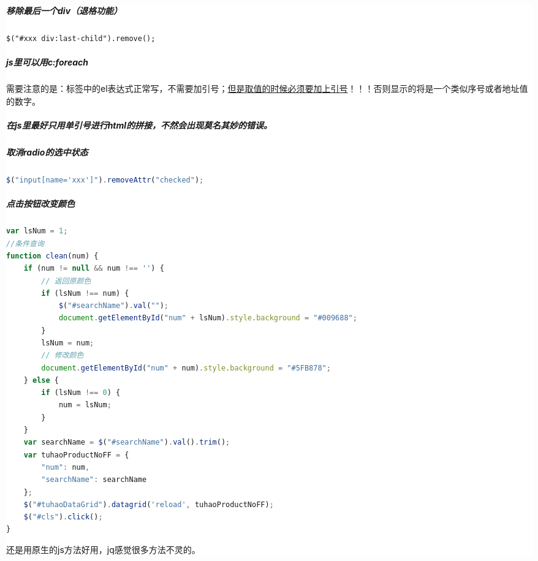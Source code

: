 ##### 移除最后一个div（退格功能）

```
$("#xxx div:last-child").remove();
```



##### js里可以用c:foreach

需要注意的是：标签中的el表达式正常写，不需要加引号；[但是取值的时候必须要加上引号]()！！！否则显示的将是一个类似序号或者地址值的数字。



##### 在js里最好只用单引号进行html的拼接，不然会出现莫名其妙的错误。



##### 取消radio的选中状态

```js
$("input[name='xxx']").removeAttr("checked");
```



##### 点击按钮改变颜色

```javascript
var lsNum = 1;
//条件查询
function clean(num) {
    if (num != null && num !== '') {
        // 返回原颜色
        if (lsNum !== num) {
            $("#searchName").val("");
            document.getElementById("num" + lsNum).style.background = "#009688";
        }
        lsNum = num;
        // 修改颜色
        document.getElementById("num" + num).style.background = "#5FB878";
    } else {
        if (lsNum !== 0) {
            num = lsNum;
        }
    }
    var searchName = $("#searchName").val().trim();
    var tuhaoProductNoFF = {
        "num": num,
        "searchName": searchName
    };
    $("#tuhaoDataGrid").datagrid('reload', tuhaoProductNoFF);
    $("#cls").click();
}
```

还是用原生的js方法好用，jq感觉很多方法不灵的。

